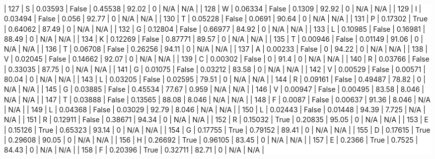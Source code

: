|   127 | S    |         0.03593 | False     |                          0.45538 |                 92.02 |         0     | N/A            | N/A                                       |
|   128 | W    |         0.06334 | False     |                          0.1309  |                 92.92 |         0     | N/A            | N/A                                       |
|   129 | I    |         0.03494 | False     |                          0.056   |                 92.77 |         0     | N/A            | N/A                                       |
|   130 | T    |         0.05228 | False     |                          0.0691  |                 90.64 |         0     | N/A            | N/A                                       |
|   131 | P    |         0.17302 | True      |                          0.64062 |                 87.49 |         0     | N/A            | N/A                                       |
|   132 | G    |         0.12804 | False     |                          0.66977 |                 84.92 |         0     | N/A            | N/A                                       |
|   133 | L    |         0.10985 | False     |                          0.16981 |                 88.49 |         0     | N/A            | N/A                                       |
|   134 | K    |         0.12269 | False     |                          0.87771 |                 89.57 |         0     | N/A            | N/A                                       |
|   135 | T    |         0.00946 | False     |                          0.01149 |                 91.06 |         0     | N/A            | N/A                                       |
|   136 | T    |         0.06708 | False     |                          0.26256 |                 94.11 |         0     | N/A            | N/A                                       |
|   137 | A    |         0.00233 | False     |                          0       |                 94.22 |         0     | N/A            | N/A                                       |
|   138 | V    |         0.02045 | False     |                          0.14662 |                 92.07 |         0     | N/A            | N/A                                       |
|   139 | C    |         0.00302 | False     |                          0       |                 91.4  |         0     | N/A            | N/A                                       |
|   140 | R    |         0.03766 | False     |                          0.33035 |                 87.75 |         0     | N/A            | N/A                                       |
|   141 | G    |         0.01075 | False     |                          0.03212 |                 83.58 |         0     | N/A            | N/A                                       |
|   142 | V    |         0.00529 | False     |                          0.00571 |                 80.04 |         0     | N/A            | N/A                                       |
|   143 | L    |         0.03205 | False     |                          0.02595 |                 79.51 |         0     | N/A            | N/A                                       |
|   144 | R    |         0.09161 | False     |                          0.49487 |                 78.82 |         0     | N/A            | N/A                                       |
|   145 | G    |         0.03885 | False     |                          0.45534 |                 77.67 |         0.959 | N/A            | N/A                                       |
|   146 | V    |         0.00947 | False     |                          0.00495 |                 83.58 |         8.046 | N/A            | N/A                                       |
|   147 | T    |         0.03888 | False     |                          0.13565 |                 88.08 |         8.046 | N/A            | N/A                                       |
|   148 | F    |         0.0087  | False     |                          0.00637 |                 91.36 |         8.046 | N/A            | N/A                                       |
|   149 | L    |         0.04368 | False     |                          0.03029 |                 92.79 |         8.046 | N/A            | N/A                                       |
|   150 | L    |         0.02443 | False     |                          0.01448 |                 94.39 |         7.725 | N/A            | N/A                                       |
|   151 | R    |         0.12911 | False     |                          0.38671 |                 94.34 |         0     | N/A            | N/A                                       |
|   152 | R    |         0.15032 | True      |                          0.20835 |                 95.05 |         0     | N/A            | N/A                                       |
|   153 | E    |         0.15126 | True      |                          0.65323 |                 93.14 |         0     | N/A            | N/A                                       |
|   154 | G    |         0.17755 | True      |                          0.79152 |                 89.41 |         0     | N/A            | N/A                                       |
|   155 | D    |         0.17615 | True      |                          0.29608 |                 90.05 |         0     | N/A            | N/A                                       |
|   156 | H    |         0.26692 | True      |                          0.96105 |                 83.45 |         0     | N/A            | N/A                                       |
|   157 | E    |         0.2366  | True      |                          0.7525  |                 84.43 |         0     | N/A            | N/A                                       |
|   158 | F    |         0.20396 | True      |                          0.32711 |                 82.71 |         0     | N/A            | N/A                                       |